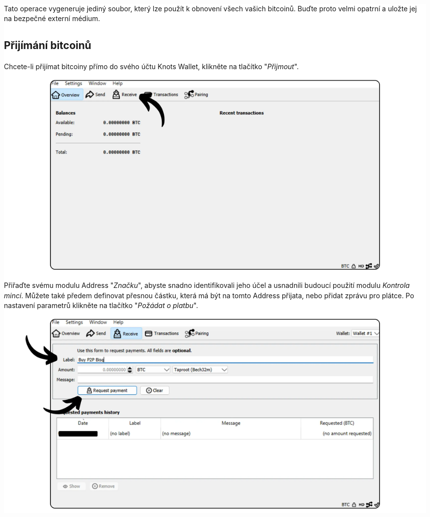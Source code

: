 Tato operace vygeneruje jediný soubor, který lze použít k obnovení všech vašich bitcoinů. Buďte proto velmi opatrní a uložte jej na bezpečné externí médium.

## Přijímání bitcoinů

Chcete-li přijímat bitcoiny přímo do svého účtu Knots Wallet, klikněte na tlačítko "*Přijmout*".

![Image](assets/fr/21.webp)

Přiřaďte svému modulu Address "*Značku*", abyste snadno identifikovali jeho účel a usnadnili budoucí použití modulu *Kontrola mincí*. Můžete také předem definovat přesnou částku, která má být na tomto Address přijata, nebo přidat zprávu pro plátce. Po nastavení parametrů klikněte na tlačítko "*Požádat o platbu*".

![Image](assets/fr/22.webp)
